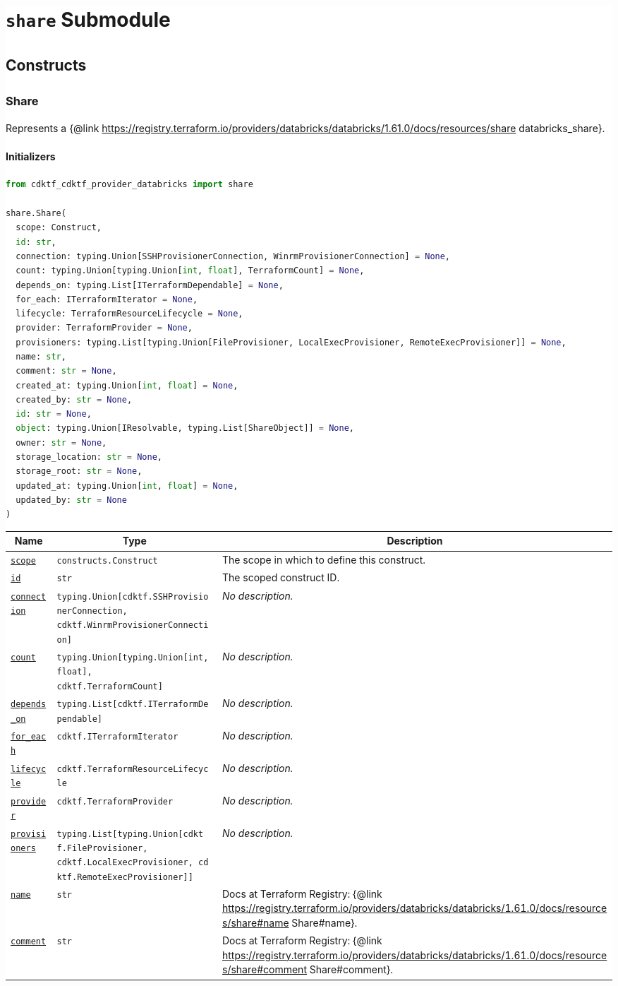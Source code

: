 # `share` Submodule <a name="`share` Submodule" id="@cdktf/provider-databricks.share"></a>

## Constructs <a name="Constructs" id="Constructs"></a>

### Share <a name="Share" id="@cdktf/provider-databricks.share.Share"></a>

Represents a {@link https://registry.terraform.io/providers/databricks/databricks/1.61.0/docs/resources/share databricks_share}.

#### Initializers <a name="Initializers" id="@cdktf/provider-databricks.share.Share.Initializer"></a>

```python
from cdktf_cdktf_provider_databricks import share

share.Share(
  scope: Construct,
  id: str,
  connection: typing.Union[SSHProvisionerConnection, WinrmProvisionerConnection] = None,
  count: typing.Union[typing.Union[int, float], TerraformCount] = None,
  depends_on: typing.List[ITerraformDependable] = None,
  for_each: ITerraformIterator = None,
  lifecycle: TerraformResourceLifecycle = None,
  provider: TerraformProvider = None,
  provisioners: typing.List[typing.Union[FileProvisioner, LocalExecProvisioner, RemoteExecProvisioner]] = None,
  name: str,
  comment: str = None,
  created_at: typing.Union[int, float] = None,
  created_by: str = None,
  id: str = None,
  object: typing.Union[IResolvable, typing.List[ShareObject]] = None,
  owner: str = None,
  storage_location: str = None,
  storage_root: str = None,
  updated_at: typing.Union[int, float] = None,
  updated_by: str = None
)
```

| **Name** | **Type** | **Description** |
| --- | --- | --- |
| <code><a href="#@cdktf/provider-databricks.share.Share.Initializer.parameter.scope">scope</a></code> | <code>constructs.Construct</code> | The scope in which to define this construct. |
| <code><a href="#@cdktf/provider-databricks.share.Share.Initializer.parameter.id">id</a></code> | <code>str</code> | The scoped construct ID. |
| <code><a href="#@cdktf/provider-databricks.share.Share.Initializer.parameter.connection">connection</a></code> | <code>typing.Union[cdktf.SSHProvisionerConnection, cdktf.WinrmProvisionerConnection]</code> | *No description.* |
| <code><a href="#@cdktf/provider-databricks.share.Share.Initializer.parameter.count">count</a></code> | <code>typing.Union[typing.Union[int, float], cdktf.TerraformCount]</code> | *No description.* |
| <code><a href="#@cdktf/provider-databricks.share.Share.Initializer.parameter.dependsOn">depends_on</a></code> | <code>typing.List[cdktf.ITerraformDependable]</code> | *No description.* |
| <code><a href="#@cdktf/provider-databricks.share.Share.Initializer.parameter.forEach">for_each</a></code> | <code>cdktf.ITerraformIterator</code> | *No description.* |
| <code><a href="#@cdktf/provider-databricks.share.Share.Initializer.parameter.lifecycle">lifecycle</a></code> | <code>cdktf.TerraformResourceLifecycle</code> | *No description.* |
| <code><a href="#@cdktf/provider-databricks.share.Share.Initializer.parameter.provider">provider</a></code> | <code>cdktf.TerraformProvider</code> | *No description.* |
| <code><a href="#@cdktf/provider-databricks.share.Share.Initializer.parameter.provisioners">provisioners</a></code> | <code>typing.List[typing.Union[cdktf.FileProvisioner, cdktf.LocalExecProvisioner, cdktf.RemoteExecProvisioner]]</code> | *No description.* |
| <code><a href="#@cdktf/provider-databricks.share.Share.Initializer.parameter.name">name</a></code> | <code>str</code> | Docs at Terraform Registry: {@link https://registry.terraform.io/providers/databricks/databricks/1.61.0/docs/resources/share#name Share#name}. |
| <code><a href="#@cdktf/provider-databricks.share.Share.Initializer.parameter.comment">comment</a></code> | <code>str</code> | Docs at Terraform Registry: {@link https://registry.terraform.io/providers/databricks/databricks/1.61.0/docs/resources/share#comment Share#comment}. |